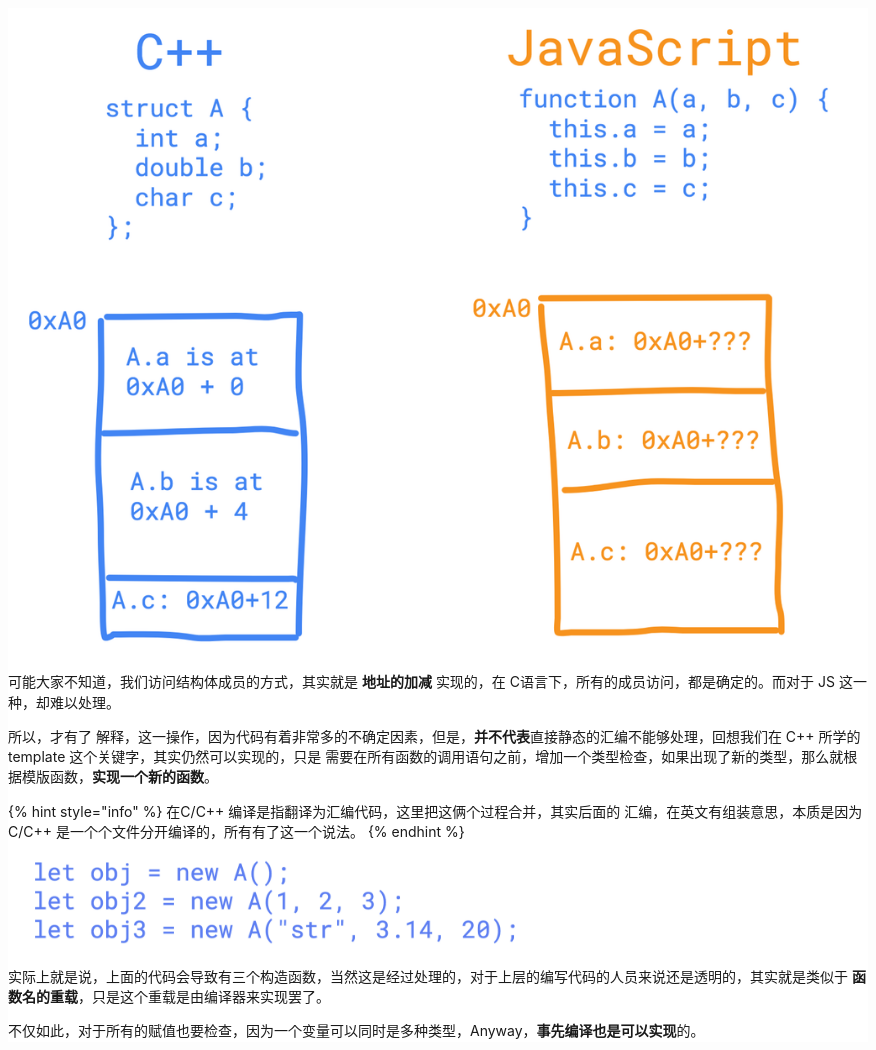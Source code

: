 ![](../.gitbook/assets/image%20%2848%29.png)

可能大家不知道，我们访问结构体成员的方式，其实就是 **地址的加减** 实现的，在 C语言下，所有的成员访问，都是确定的。而对于 JS 这一种，却难以处理。

所以，才有了 解释，这一操作，因为代码有着非常多的不确定因素，但是，**并不代表**直接静态的汇编不能够处理，回想我们在 C++ 所学的 template 这个关键字，其实仍然可以实现的，只是 需要在所有函数的调用语句之前，增加一个类型检查，如果出现了新的类型，那么就根据模版函数，**实现一个新的函数**。

{% hint style="info" %}
在C/C++ 编译是指翻译为汇编代码，这里把这俩个过程合并，其实后面的 汇编，在英文有组装意思，本质是因为 C/C++ 是一个个文件分开编译的，所有有了这一个说法。
{% endhint %}

![](../.gitbook/assets/image%20%2865%29.png)

实际上就是说，上面的代码会导致有三个构造函数，当然这是经过处理的，对于上层的编写代码的人员来说还是透明的，其实就是类似于 **函数名的重载**，只是这个重载是由编译器来实现罢了。

不仅如此，对于所有的赋值也要检查，因为一个变量可以同时是多种类型，Anyway，**事先编译也是可以实现**的。
